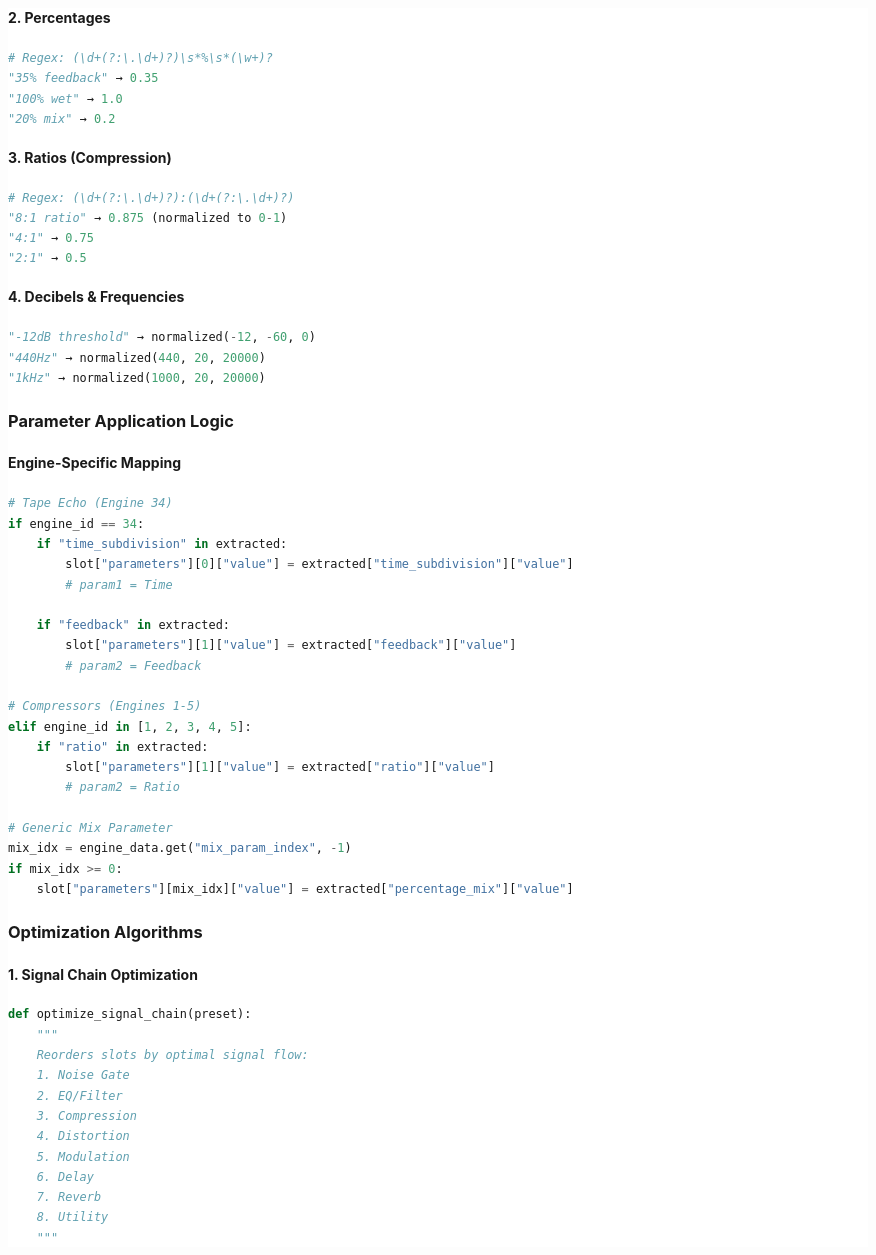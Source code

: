 #### 2. Percentages
```python
# Regex: (\d+(?:\.\d+)?)\s*%\s*(\w+)?
"35% feedback" → 0.35
"100% wet" → 1.0
"20% mix" → 0.2
```

#### 3. Ratios (Compression)
```python
# Regex: (\d+(?:\.\d+)?):(\d+(?:\.\d+)?)
"8:1 ratio" → 0.875 (normalized to 0-1)
"4:1" → 0.75
"2:1" → 0.5
```

#### 4. Decibels & Frequencies
```python
"-12dB threshold" → normalized(-12, -60, 0)
"440Hz" → normalized(440, 20, 20000)
"1kHz" → normalized(1000, 20, 20000)
```

### Parameter Application Logic

#### Engine-Specific Mapping
```python
# Tape Echo (Engine 34)
if engine_id == 34:
    if "time_subdivision" in extracted:
        slot["parameters"][0]["value"] = extracted["time_subdivision"]["value"]
        # param1 = Time

    if "feedback" in extracted:
        slot["parameters"][1]["value"] = extracted["feedback"]["value"]
        # param2 = Feedback

# Compressors (Engines 1-5)
elif engine_id in [1, 2, 3, 4, 5]:
    if "ratio" in extracted:
        slot["parameters"][1]["value"] = extracted["ratio"]["value"]
        # param2 = Ratio

# Generic Mix Parameter
mix_idx = engine_data.get("mix_param_index", -1)
if mix_idx >= 0:
    slot["parameters"][mix_idx]["value"] = extracted["percentage_mix"]["value"]
```

### Optimization Algorithms

#### 1. Signal Chain Optimization
```python
def optimize_signal_chain(preset):
    """
    Reorders slots by optimal signal flow:
    1. Noise Gate
    2. EQ/Filter
    3. Compression
    4. Distortion
    5. Modulation
    6. Delay
    7. Reverb
    8. Utility
    """
```